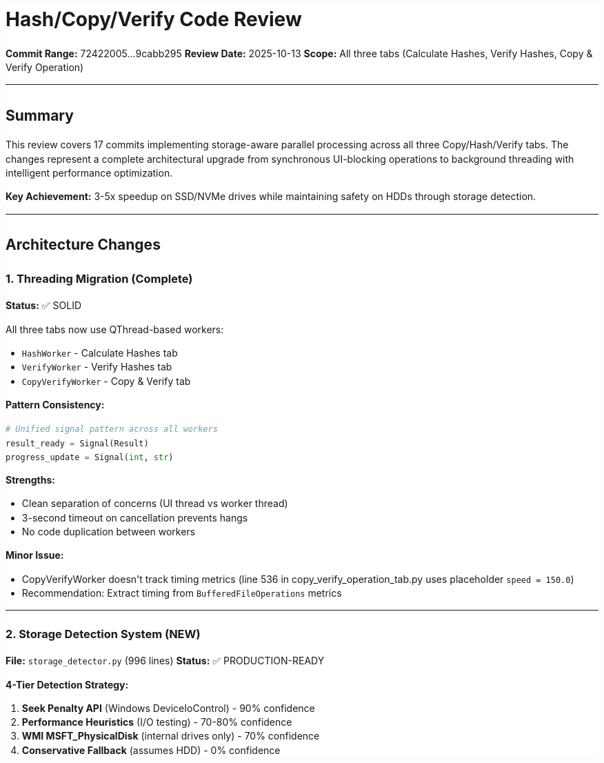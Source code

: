 # Hash/Copy/Verify Code Review
**Commit Range:** 72422005...9cabb295
**Review Date:** 2025-10-13
**Scope:** All three tabs (Calculate Hashes, Verify Hashes, Copy & Verify Operation)

---

## Summary

This review covers 17 commits implementing storage-aware parallel processing across all three Copy/Hash/Verify tabs. The changes represent a complete architectural upgrade from synchronous UI-blocking operations to background threading with intelligent performance optimization.

**Key Achievement:** 3-5x speedup on SSD/NVMe drives while maintaining safety on HDDs through storage detection.

---

## Architecture Changes

### 1. Threading Migration (Complete)
**Status:** ✅ SOLID

All three tabs now use QThread-based workers:
- `HashWorker` - Calculate Hashes tab
- `VerifyWorker` - Verify Hashes tab
- `CopyVerifyWorker` - Copy & Verify tab

**Pattern Consistency:**
```python
# Unified signal pattern across all workers
result_ready = Signal(Result)
progress_update = Signal(int, str)
```

**Strengths:**
- Clean separation of concerns (UI thread vs worker thread)
- 3-second timeout on cancellation prevents hangs
- No code duplication between workers

**Minor Issue:**
- CopyVerifyWorker doesn't track timing metrics (line 536 in copy_verify_operation_tab.py uses placeholder `speed = 150.0`)
- Recommendation: Extract timing from `BufferedFileOperations` metrics

---

### 2. Storage Detection System (NEW)
**File:** `storage_detector.py` (996 lines)
**Status:** ✅ PRODUCTION-READY

**4-Tier Detection Strategy:**
1. **Seek Penalty API** (Windows DeviceIoControl) - 90% confidence
2. **Performance Heuristics** (I/O testing) - 70-80% confidence
3. **WMI MSFT_PhysicalDisk** (internal drives only) - 70% confidence
4. **Conservative Fallback** (assumes HDD) - 0% confidence
